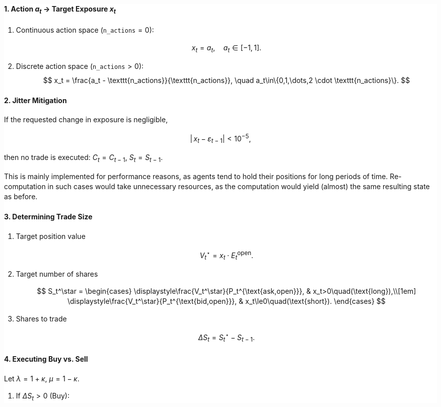 #### 1. Action $a_t$ → Target Exposure $x_t$

1. Continuous action space ($\texttt{n_actions}=0$):
    
   $$
   x_t = a_t,\quad a_t\in[-1,1].
   $$

2. Discrete action space ($\texttt{n_actions}>0$):
   $$
   x_t = \frac{a_t - \texttt{n_actions}}{\texttt{n_actions}},
   \quad a_t\in\{0,1,\dots,2 \cdot \texttt{n_actions}\}.
   $$

#### 2. Jitter Mitigation

If the requested change in exposure is negligible,

$$
\bigl|\,x_t - \varepsilon_{t-1}\bigr| < 10^{-5},
$$

then no trade is executed:
$C_t = C_{t-1},\ S_t = S_{t-1}$.

This is mainly implemented for performance reasons, as agents tend to hold their positions for long periods of time. Re-computation in such cases would take unnecessary resources, as the computation would yield (almost) the same resulting state as before.

#### 3. Determining Trade Size

1. Target position value

   $$
   V_t^\star = x_t \cdot E_{t}^{\text{open}}.
   $$

2. Target number of shares

   $$
   S_t^\star = 
   \begin{cases}
   \displaystyle\frac{V_t^\star}{P_t^{\text{ask,open}}}, & x_t>0\quad(\text{long}),\\[1em]
   \displaystyle\frac{V_t^\star}{P_t^{\text{bid,open}}}, & x_t\le0\quad(\text{short}).
   \end{cases}
   $$

3. Shares to trade

   $$
   \Delta S_t = S_t^\star - S_{t-1}.
   $$

#### 4. Executing Buy vs. Sell

Let $\lambda = 1 + \kappa$, $\mu = 1 - \kappa$.

1. If $\Delta S_t>0$ (Buy):
